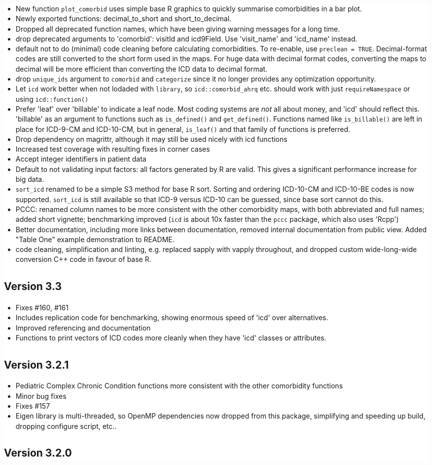 * New function `plot_comorbid` uses simple base R graphics to quickly summarise comorbidities in a bar plot.
* Newly exported functions: decimal_to_short and short_to_decimal.
* Dropped all deprecated function names, which have been giving warning messages for a long time.
* drop deprecated arguments to 'comorbid': visitId and icd9Field. Use 'visit_name' and 'icd_name' instead.
* default not to do (minimal) code cleaning before calculating comorbidities. To re-enable, use `preclean = TRUE`. Decimal-format codes are still converted to the short form used in the maps. For huge data with decimal format codes, converting the maps to decimal will be more efficient than converting the ICD data to decimal format.
* drop `unique_ids` argument to `comorbid` and `categorize` since it no longer provides any optimization opportunity.
* Let `icd` work better when not lodaded with `library`, so `icd::comorbid_ahrq` etc. should work with just `requireNamespace` or using `icd::function()`
* Prefer 'leaf' over 'billable' to indicate a leaf node. Most coding systems are _not_ all about money, and 'icd' should reflect this. 'billable' as an argument to functions such as `is_defined()` and `get_defined()`. Functions named like `is_billable()` are left in place for ICD-9-CM and ICD-10-CM, but in general, `is_leaf()` and that family of functions is preferred.
* Drop dependency on magrittr, although it may still be used nicely with icd functions
* Increased test coverage with resulting fixes in corner cases
* Accept integer identifiers in patient data
* Default to not validating input factors: all factors generated by R are valid. This gives a significant performance increase for big data.
* `sort_icd` renamed to be a simple S3 method for base R sort. Sorting and ordering ICD-10-CM and ICD-10-BE codes is now supported. `sort_icd` is still available so that ICD-9 versus ICD-10 can be guessed, since base sort cannot do this.
* PCCC: renamed column names to be more consistent with the other comorbidity maps, with both abbreviated and full names; added short vignette; benchmarking improved (`icd` is about 10x faster than the `pccc` package, which also uses 'Rcpp')
* Better documentation, including more links between documentation, removed internal documentation from public view. Added "Table One" example demonstration to README.
* code cleaning, simplification and linting, e.g. replaced sapply with vapply throughout, and dropped custom wide-long-wide conversion C++ code in favour of base R.

## Version 3.3

* Fixes #160, #161
* Includes replication code for benchmarking, showing enormous speed of 'icd' over alternatives.
* Improved referencing and documentation
* Functions to print vectors of ICD codes more cleanly when they have 'icd' classes or attributes.

## Version 3.2.1

* Pediatric Complex Chronic Condition functions more consistent with the other comorbidity functions
* Minor bug fixes
* Fixes #157
* Eigen library is multi-threaded, so OpenMP dependencies now dropped from this package, simplifying and speeding up build, dropping configure script, etc..

## Version 3.2.0
